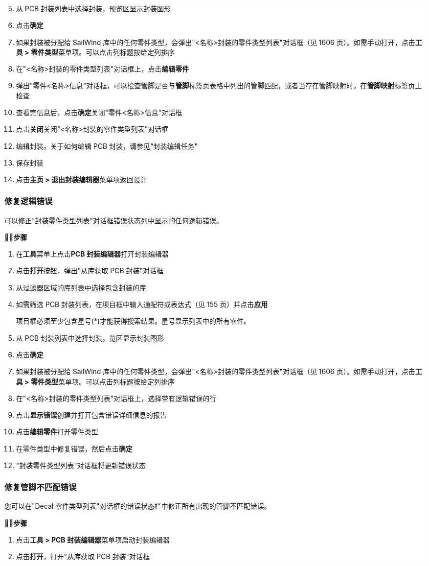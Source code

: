 5. 从 PCB 封装列表中选择封装，预览区显示封装图形

6. 点击**确定**

7. 如果封装被分配给 SailWind 库中的任何零件类型，会弹出"<名称>封装的零件类型列表"对话框（见 1606 页）。如需手动打开，点击**工具 > 零件类型**菜单项。可以点击列标题按给定列排序

8. 在"<名称>封装的零件类型列表"对话框上，点击**编辑零件**

9. 弹出"零件<名称>信息"对话框，可以检查管脚是否与**管脚**标签页表格中列出的管脚匹配，或者当存在管脚映射时，在**管脚映射**标签页上检查

10. 查看完信息后，点击**确定**关闭"零件<名称>信息"对话框

11. 点击**关闭**关闭"<名称>封装的零件类型列表"对话框

12. 编辑封装。关于如何编辑 PCB 封装，请参见"封装编辑任务"

13. 保存封装

14. 点击**主页 > 退出封装编辑器**菜单项返回设计

### 修复逻辑错误

可以修正"封装零件类型列表"对话框错误状态列中显示的任何逻辑错误。

🏃‍♂️‍**步骤**

1. 在**工具**菜单上点击**PCB 封装编辑器**打开封装编辑器

2. 点击**打开**按钮，弹出"从库获取 PCB 封装"对话框

3. 从过滤器区域的库列表中选择包含封装的库

4. 如需筛选 PCB 封装列表，在项目框中输入通配符或表达式（见 155 页）并点击**应用**

   项目框必须至少包含星号(*)才能获得搜索结果。星号显示列表中的所有零件。

5. 从 PCB 封装列表中选择封装，览区显示封装图形

6. 点击**确定**

7. 如果封装被分配给 SailWind 库中的任何零件类型，会弹出"<名称>封装的零件类型列表"对话框（见 1606 页）。如需手动打开，点击**工具 > 零件类型**菜单项。可以点击列标题按给定列排序

8. 在"<名称>封装的零件类型列表"对话框上，选择带有逻辑错误的行

9. 点击**显示错误**创建并打开包含错误详细信息的报告

10. 点击**编辑零件**打开零件类型

11. 在零件类型中修复错误，然后点击**确定**

12. "封装零件类型列表"对话框将更新错误状态

### 修复管脚不匹配错误

您可以在"Decal 零件类型列表"对话框的错误状态栏中修正所有出现的管脚不匹配错误。

🏃‍♂️‍**步骤**

1. 点击**工具 > PCB 封装编辑器**菜单项启动封装编辑器

2. 点击**打开**，打开"从库获取 PCB 封装"对话框

